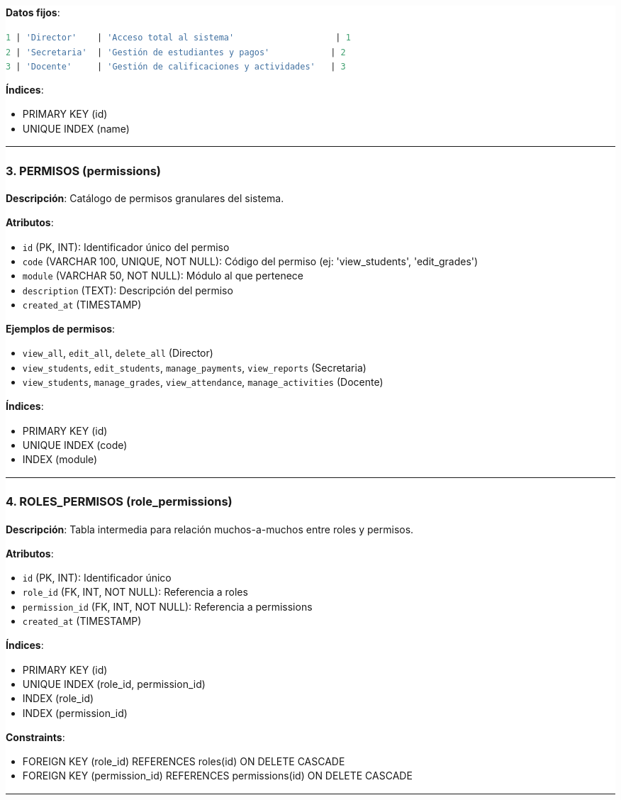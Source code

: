 **Datos fijos**:
```sql
1 | 'Director'    | 'Acceso total al sistema'                    | 1
2 | 'Secretaria'  | 'Gestión de estudiantes y pagos'            | 2
3 | 'Docente'     | 'Gestión de calificaciones y actividades'   | 3
```

**Índices**:
- PRIMARY KEY (id)
- UNIQUE INDEX (name)

---

### 3. PERMISOS (permissions)

**Descripción**: Catálogo de permisos granulares del sistema.

**Atributos**:
- `id` (PK, INT): Identificador único del permiso
- `code` (VARCHAR 100, UNIQUE, NOT NULL): Código del permiso (ej: 'view_students', 'edit_grades')
- `module` (VARCHAR 50, NOT NULL): Módulo al que pertenece
- `description` (TEXT): Descripción del permiso
- `created_at` (TIMESTAMP)

**Ejemplos de permisos**:
- `view_all`, `edit_all`, `delete_all` (Director)
- `view_students`, `edit_students`, `manage_payments`, `view_reports` (Secretaria)
- `view_students`, `manage_grades`, `view_attendance`, `manage_activities` (Docente)

**Índices**:
- PRIMARY KEY (id)
- UNIQUE INDEX (code)
- INDEX (module)

---

### 4. ROLES_PERMISOS (role_permissions)

**Descripción**: Tabla intermedia para relación muchos-a-muchos entre roles y permisos.

**Atributos**:
- `id` (PK, INT): Identificador único
- `role_id` (FK, INT, NOT NULL): Referencia a roles
- `permission_id` (FK, INT, NOT NULL): Referencia a permissions
- `created_at` (TIMESTAMP)

**Índices**:
- PRIMARY KEY (id)
- UNIQUE INDEX (role_id, permission_id)
- INDEX (role_id)
- INDEX (permission_id)

**Constraints**:
- FOREIGN KEY (role_id) REFERENCES roles(id) ON DELETE CASCADE
- FOREIGN KEY (permission_id) REFERENCES permissions(id) ON DELETE CASCADE

---
